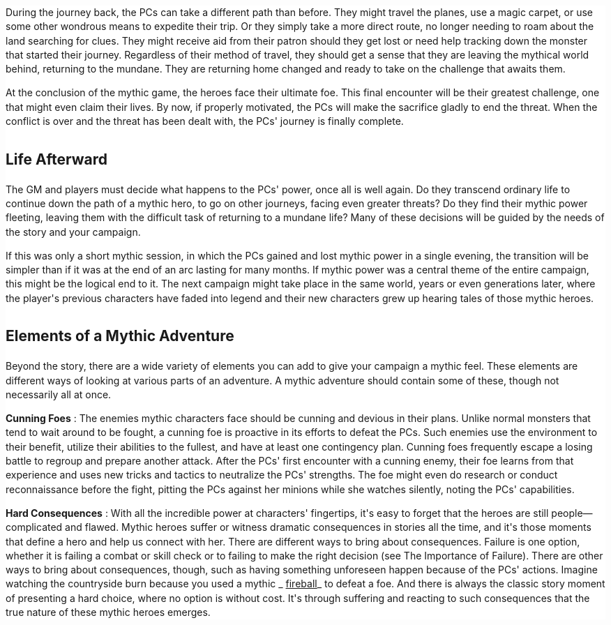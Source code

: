 During the journey back, the PCs can take a different path than before. They might travel the planes, use a magic carpet, or use some other wondrous means to expedite their trip. Or they simply take a more direct route, no longer needing to roam about the land searching for clues. They might receive aid from their patron should they get lost or need help tracking down the monster that started their journey. Regardless of their method of travel, they should get a sense that they are leaving the mythical world behind, returning to the mundane. They are returning home changed and ready to take on the challenge that awaits them.

At the conclusion of the mythic game, the heroes face their ultimate foe. This final encounter will be their greatest challenge, one that might even claim their lives. By now, if properly motivated, the PCs will make the sacrifice gladly to end the threat. When the conflict is over and the threat has been dealt with, the PCs' journey is finally complete.

## Life Afterward

The GM and players must decide what happens to the PCs' power, once all is well again. Do they transcend ordinary life to continue down the path of a mythic hero, to go on other journeys, facing even greater threats? Do they find their mythic power fleeting, leaving them with the difficult task of returning to a mundane life? Many of these decisions will be guided by the needs of the story and your campaign.

If this was only a short mythic session, in which the PCs gained and lost mythic power in a single evening, the transition will be simpler than if it was at the end of an arc lasting for many months. If mythic power was a central theme of the entire campaign, this might be the logical end to it. The next campaign might take place in the same world, years or even generations later, where the player's previous characters have faded into legend and their new characters grew up hearing tales of those mythic heroes.

## Elements of a Mythic Adventure

Beyond the story, there are a wide variety of elements you can add to give your campaign a mythic feel. These elements are different ways of looking at various parts of an adventure. A mythic adventure should contain some of these, though not necessarily all at once.

**Cunning Foes** : The enemies mythic characters face should be cunning and devious in their plans. Unlike normal monsters that tend to wait around to be fought, a cunning foe is proactive in its efforts to defeat the PCs. Such enemies use the environment to their benefit, utilize their abilities to the fullest, and have at least one contingency plan. Cunning foes frequently escape a losing battle to regroup and prepare another attack. After the PCs' first encounter with a cunning enemy, their foe learns from that experience and uses new tricks and tactics to neutralize the PCs' strengths. The foe might even do research or conduct reconnaissance before the fight, pitting the PCs against her minions while she watches silently, noting the PCs' capabilities.

**Hard Consequences** : With all the incredible power at characters' fingertips, it's easy to forget that the heroes are still people—complicated and flawed. Mythic heroes suffer or witness dramatic consequences in stories all the time, and it's those moments that define a hero and help us connect with her. There are different ways to bring about consequences. Failure is one option, whether it is failing a combat or skill check or to failing to make the right decision (see The Importance of Failure). There are other ways to bring about consequences, though, such as having something unforeseen happen because of the PCs' actions. Imagine watching the countryside burn because you used a mythic _ [fireball](spells/fireball.md#_fireball)_ to defeat a foe. And there is always the classic story moment of presenting a hard choice, where no option is without cost. It's through suffering and reacting to such consequences that the true nature of these mythic heroes emerges.
